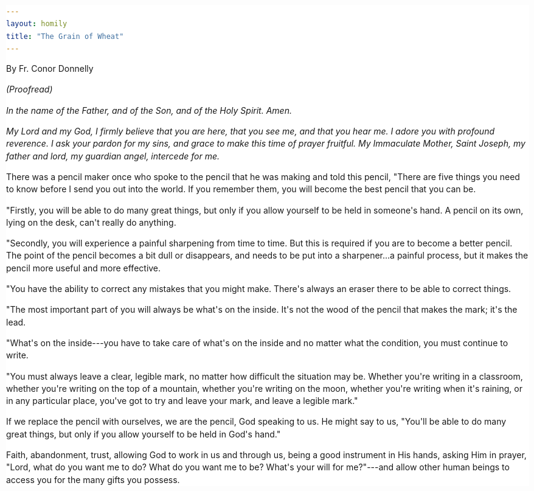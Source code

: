 ```yaml
---
layout: homily
title: "The Grain of Wheat"
---
```


By Fr. Conor Donnelly

*(Proofread)*

*In the name of the Father, and of the Son, and of the Holy Spirit.
Amen.*

*My Lord and my God, I firmly believe that you are here, that you see
me, and that you hear me. I adore you with profound reverence. I ask
your pardon for my sins, and grace to make this time of prayer fruitful.
My Immaculate Mother, Saint Joseph, my father and lord, my guardian
angel, intercede for me.*

There was a pencil maker once who spoke to the pencil that he was making
and told this pencil, "There are five things you need to know before I
send you out into the world. If you remember them, you will become the
best pencil that you can be.

"Firstly, you will be able to do many great things, but only if you
allow yourself to be held in someone\'s hand. A pencil on its own, lying
on the desk, can\'t really do anything.

"Secondly, you will experience a painful sharpening from time to time.
But this is required if you are to become a better pencil. The point of
the pencil becomes a bit dull or disappears, and needs to be put into a
sharpener...a painful process, but it makes the pencil more useful and
more effective.

"You have the ability to correct any mistakes that you might make.
There\'s always an eraser there to be able to correct things.

"The most important part of you will always be what\'s on the inside.
It\'s not the wood of the pencil that makes the mark; it\'s the lead.

"What\'s on the inside---you have to take care of what\'s on the inside
and no matter what the condition, you must continue to write.

"You must always leave a clear, legible mark, no matter how difficult
the situation may be. Whether you\'re writing in a classroom, whether
you\'re writing on the top of a mountain, whether you\'re writing on the
moon, whether you\'re writing when it\'s raining, or in any particular
place, you\'ve got to try and leave your mark, and leave a legible
mark."

If we replace the pencil with ourselves, we are the pencil, God speaking
to us. He might say to us, "You\'ll be able to do many great things, but
only if you allow yourself to be held in God\'s hand."

Faith, abandonment, trust, allowing God to work in us and through us,
being a good instrument in His hands, asking Him in prayer, "Lord, what
do you want me to do? What do you want me to be? What\'s your will for
me?"---and allow other human beings to access you for the many gifts you
possess.
